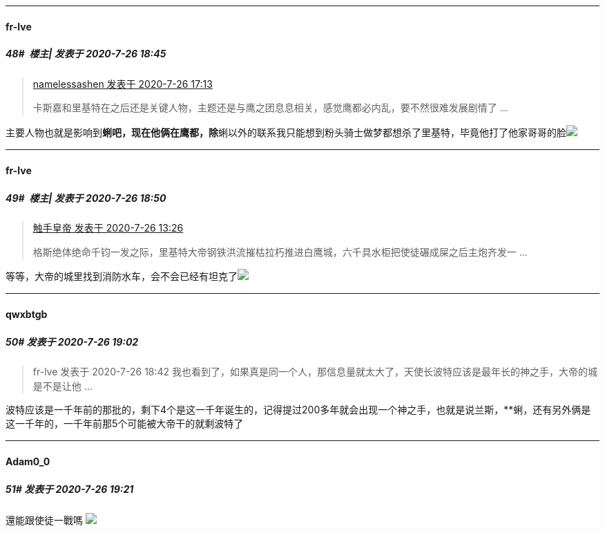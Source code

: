 
-----

####  fr-lve  
##### 48#         楼主| 发表于 2020-7-26 18:45



<blockquote><a href="httphttps://bbs.saraba1st.com/2b/forum.php?mod=redirect&amp;goto=findpost&amp;pid=48220859&amp;ptid=1951340" target="_blank">namelessashen 发表于 2020-7-26 17:13</a>

卡斯嘉和里基特在之后还是关键人物，主题还是与鹰之团息息相关，感觉鹰都必内乱，要不然很难发展剧情了 ...</blockquote>
主要人物也就是影响到**蜊吧，现在他俩在鹰都，除**蜊以外的联系我只能想到粉头骑士做梦都想杀了里基特，毕竟他打了他家哥哥的脸<img src="https://static.saraba1st.com/image/smiley/face2017/002.png" referrerpolicy="no-referrer">







-----

####  fr-lve  
##### 49#         楼主| 发表于 2020-7-26 18:50



<blockquote><a href="httphttps://bbs.saraba1st.com/2b/forum.php?mod=redirect&amp;goto=findpost&amp;pid=48219564&amp;ptid=1951340" target="_blank">触手皇帝 发表于 2020-7-26 13:26</a>

格斯绝体绝命千钧一发之际，里基特大帝钢铁洪流摧枯拉朽推进白鹰城，六千具水柜把使徒碾成屎之后主炮齐发一 ...</blockquote>
等等，大帝的城里找到消防水车，会不会已经有坦克了<img src="https://static.saraba1st.com/image/smiley/face2017/001.png" referrerpolicy="no-referrer">







-----

####  qwxbtgb  
##### 50#       发表于 2020-7-26 19:02



<blockquote>fr-lve 发表于 2020-7-26 18:42
我也看到了，如果真是同一个人，那信息量就太大了，天使长波特应该是最年长的神之手，大帝的城是不是让他 ...</blockquote>
波特应该是一千年前的那批的，剩下4个是这一千年诞生的，记得提过200多年就会出现一个神之手，也就是说兰斯，**蜊，还有另外俩是这一千年的，一千年前那5个可能被大帝干的就剩波特了







-----

####  Adam0_0  
##### 51#       发表于 2020-7-26 19:21




還能跟使徒一戰嗎
<img src="https://static.saraba1st.com/image/smiley/face2017/001.png" referrerpolicy="no-referrer">
